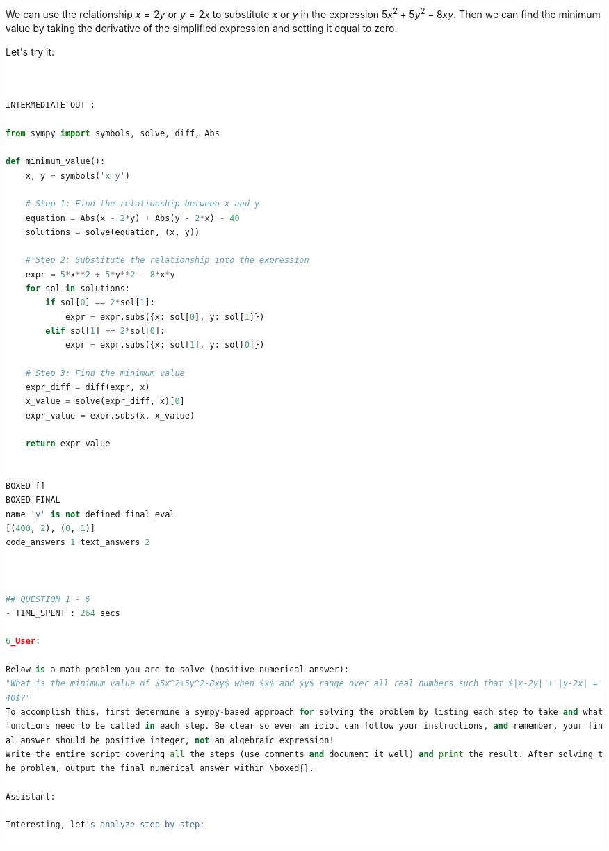 We can use the relationship $x = 2y$ or $y = 2x$ to substitute $x$ or $y$ in the expression $5x^2+5y^2-8xy$. Then we can find the minimum value by taking the derivative of the simplified expression and setting it equal to zero.

Let's try it:

```python


INTERMEDIATE OUT :

from sympy import symbols, solve, diff, Abs

def minimum_value():
    x, y = symbols('x y')

    # Step 1: Find the relationship between x and y
    equation = Abs(x - 2*y) + Abs(y - 2*x) - 40
    solutions = solve(equation, (x, y))

    # Step 2: Substitute the relationship into the expression
    expr = 5*x**2 + 5*y**2 - 8*x*y
    for sol in solutions:
        if sol[0] == 2*sol[1]:
            expr = expr.subs({x: sol[0], y: sol[1]})
        elif sol[1] == 2*sol[0]:
            expr = expr.subs({x: sol[1], y: sol[0]})

    # Step 3: Find the minimum value
    expr_diff = diff(expr, x)
    x_value = solve(expr_diff, x)[0]
    expr_value = expr.subs(x, x_value)

    return expr_value


BOXED []
BOXED FINAL 
name 'y' is not defined final_eval
[(400, 2), (0, 1)]
code_answers 1 text_answers 2



## QUESTION 1 - 6 
- TIME_SPENT : 264 secs

6_User:

Below is a math problem you are to solve (positive numerical answer):
"What is the minimum value of $5x^2+5y^2-8xy$ when $x$ and $y$ range over all real numbers such that $|x-2y| + |y-2x| = 40$?"
To accomplish this, first determine a sympy-based approach for solving the problem by listing each step to take and what functions need to be called in each step. Be clear so even an idiot can follow your instructions, and remember, your final answer should be positive integer, not an algebraic expression!
Write the entire script covering all the steps (use comments and document it well) and print the result. After solving the problem, output the final numerical answer within \boxed{}.

Assistant: 

Interesting, let's analyze step by step:



```